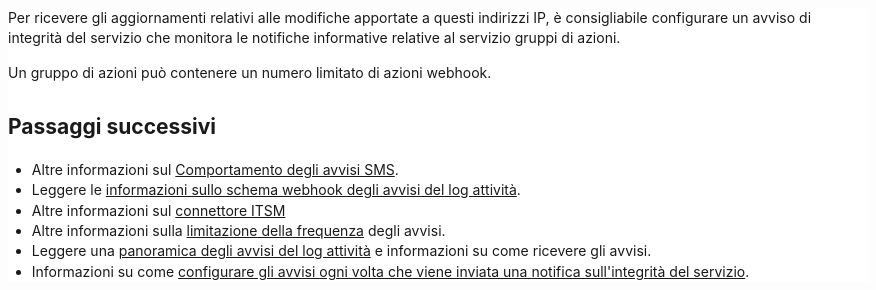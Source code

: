 Per ricevere gli aggiornamenti relativi alle modifiche apportate a questi indirizzi IP, è consigliabile configurare un avviso di integrità del servizio che monitora le notifiche informative relative al servizio gruppi di azioni.

Un gruppo di azioni può contenere un numero limitato di azioni webhook.



## <a name="next-steps"></a>Passaggi successivi
* Altre informazioni sul [Comportamento degli avvisi SMS](../../azure-monitor/platform/alerts-sms-behavior.md).  
* Leggere le [informazioni sullo schema webhook degli avvisi del log attività](../../azure-monitor/platform/activity-log-alerts-webhook.md).  
* Altre informazioni sul [connettore ITSM](../../azure-monitor/platform/itsmc-overview.md)
* Altre informazioni sulla [limitazione della frequenza](../../azure-monitor/platform/alerts-rate-limiting.md) degli avvisi.
* Leggere una [panoramica degli avvisi del log attività](../../azure-monitor/platform/alerts-overview.md) e informazioni su come ricevere gli avvisi.  
* Informazioni su come [configurare gli avvisi ogni volta che viene inviata una notifica sull'integrità del servizio](../../azure-monitor/platform/alerts-activity-log-service-notifications.md).
